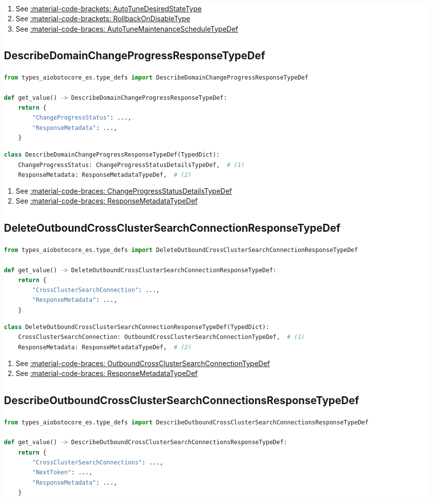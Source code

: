 1. See [:material-code-brackets: AutoTuneDesiredStateType](./literals.md#autotunedesiredstatetype) 
2. See [:material-code-brackets: RollbackOnDisableType](./literals.md#rollbackondisabletype) 
3. See [:material-code-braces: AutoTuneMaintenanceScheduleTypeDef](./type_defs.md#autotunemaintenancescheduletypedef) 
## DescribeDomainChangeProgressResponseTypeDef

```python title="Usage Example"
from types_aiobotocore_es.type_defs import DescribeDomainChangeProgressResponseTypeDef

def get_value() -> DescribeDomainChangeProgressResponseTypeDef:
    return {
        "ChangeProgressStatus": ...,
        "ResponseMetadata": ...,
    }
```

```python title="Definition"
class DescribeDomainChangeProgressResponseTypeDef(TypedDict):
    ChangeProgressStatus: ChangeProgressStatusDetailsTypeDef,  # (1)
    ResponseMetadata: ResponseMetadataTypeDef,  # (2)
```

1. See [:material-code-braces: ChangeProgressStatusDetailsTypeDef](./type_defs.md#changeprogressstatusdetailstypedef) 
2. See [:material-code-braces: ResponseMetadataTypeDef](./type_defs.md#responsemetadatatypedef) 
## DeleteOutboundCrossClusterSearchConnectionResponseTypeDef

```python title="Usage Example"
from types_aiobotocore_es.type_defs import DeleteOutboundCrossClusterSearchConnectionResponseTypeDef

def get_value() -> DeleteOutboundCrossClusterSearchConnectionResponseTypeDef:
    return {
        "CrossClusterSearchConnection": ...,
        "ResponseMetadata": ...,
    }
```

```python title="Definition"
class DeleteOutboundCrossClusterSearchConnectionResponseTypeDef(TypedDict):
    CrossClusterSearchConnection: OutboundCrossClusterSearchConnectionTypeDef,  # (1)
    ResponseMetadata: ResponseMetadataTypeDef,  # (2)
```

1. See [:material-code-braces: OutboundCrossClusterSearchConnectionTypeDef](./type_defs.md#outboundcrossclustersearchconnectiontypedef) 
2. See [:material-code-braces: ResponseMetadataTypeDef](./type_defs.md#responsemetadatatypedef) 
## DescribeOutboundCrossClusterSearchConnectionsResponseTypeDef

```python title="Usage Example"
from types_aiobotocore_es.type_defs import DescribeOutboundCrossClusterSearchConnectionsResponseTypeDef

def get_value() -> DescribeOutboundCrossClusterSearchConnectionsResponseTypeDef:
    return {
        "CrossClusterSearchConnections": ...,
        "NextToken": ...,
        "ResponseMetadata": ...,
    }
```
